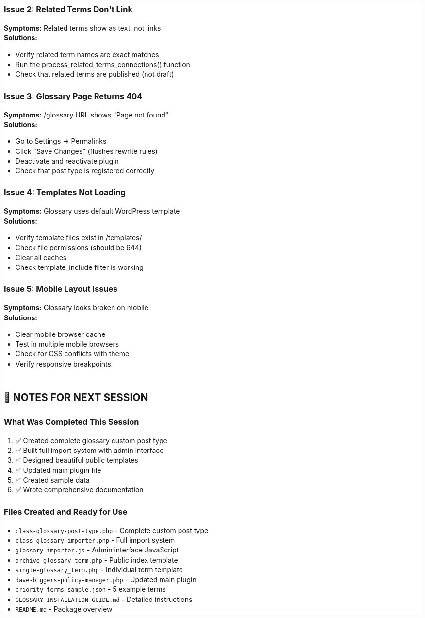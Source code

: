 ### Issue 2: Related Terms Don't Link
**Symptoms:** Related terms show as text, not links  
**Solutions:**
- Verify related term names are exact matches
- Run the process_related_terms_connections() function
- Check that related terms are published (not draft)

### Issue 3: Glossary Page Returns 404
**Symptoms:** /glossary URL shows "Page not found"  
**Solutions:**
- Go to Settings → Permalinks
- Click "Save Changes" (flushes rewrite rules)
- Deactivate and reactivate plugin
- Check that post type is registered correctly

### Issue 4: Templates Not Loading
**Symptoms:** Glossary uses default WordPress template  
**Solutions:**
- Verify template files exist in /templates/
- Check file permissions (should be 644)
- Clear all caches
- Check template_include filter is working

### Issue 5: Mobile Layout Issues
**Symptoms:** Glossary looks broken on mobile  
**Solutions:**
- Clear mobile browser cache
- Test in multiple mobile browsers
- Check for CSS conflicts with theme
- Verify responsive breakpoints

---

## 📝 NOTES FOR NEXT SESSION

### What Was Completed This Session
1. ✅ Created complete glossary custom post type
2. ✅ Built full import system with admin interface
3. ✅ Designed beautiful public templates
4. ✅ Updated main plugin file
5. ✅ Created sample data
6. ✅ Wrote comprehensive documentation

### Files Created and Ready for Use
- `class-glossary-post-type.php` - Complete custom post type
- `class-glossary-importer.php` - Full import system
- `glossary-importer.js` - Admin interface JavaScript
- `archive-glossary_term.php` - Public index template
- `single-glossary_term.php` - Individual term template
- `dave-biggers-policy-manager.php` - Updated main plugin
- `priority-terms-sample.json` - 5 example terms
- `GLOSSARY_INSTALLATION_GUIDE.md` - Detailed instructions
- `README.md` - Package overview
